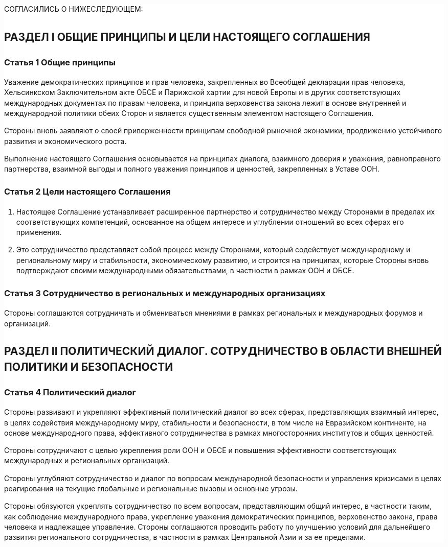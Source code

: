 СОГЛАСИЛИСЬ О НИЖЕСЛЕДУЮЩЕМ:

## РАЗДЕЛ I ОБЩИЕ ПРИНЦИПЫ И ЦЕЛИ НАСТОЯЩЕГО СОГЛАШЕНИЯ

### Статья 1 Общие принципы

Уважение демократических принципов и прав человека, закрепленных во Всеобщей декларации прав человека, Хельсинкском Заключительном акте ОБСЕ и Парижской хартии для новой Европы и в других соответствующих международных документах по правам человека, и принципа верховенства закона лежит в основе внутренней и международной политики обеих Сторон и является существенным элементом настоящего Соглашения.

Стороны вновь заявляют о своей приверженности принципам свободной рыночной экономики, продвижению устойчивого развития и экономического роста.

Выполнение настоящего Соглашения основывается на принципах диалога, взаимного доверия и уважения, равноправного партнерства, взаимной выгоды и полного уважения принципов и ценностей, закрепленных в Уставе ООН.

### Статья 2 Цели настоящего Соглашения

1. Настоящее Соглашение устанавливает расширенное партнерство и сотрудничество между Сторонами в пределах их соответствующих компетенций, основанное на общем интересе и углублении отношений во всех сферах его применения.

2. Это сотрудничество представляет собой процесс между Сторонами, который содействует международному и региональному миру и стабильности, экономическому развитию, и строится на принципах, которые Стороны вновь подтверждают своими международными обязательствами, в частности в рамках ООН и ОБСЕ.

### Статья 3 Сотрудничество в региональных и международных организациях

Стороны соглашаются сотрудничать и обмениваться мнениями в рамках региональных и международных форумов и организаций.

## РАЗДЕЛ II ПОЛИТИЧЕСКИЙ ДИАЛОГ. СОТРУДНИЧЕСТВО В ОБЛАСТИ ВНЕШНЕЙ ПОЛИТИКИ И БЕЗОПАСНОСТИ

### Статья 4 Политический диалог

Стороны развивают и укрепляют эффективный политический диалог во всех сферах, представляющих взаимный интерес, в целях содействия международному миру, стабильности и безопасности, в том числе на Евразийском континенте, на основе международного права, эффективного сотрудничества в рамках многосторонних институтов и общих ценностей.

Стороны сотрудничают с целью укрепления роли ООН и ОБСЕ и повышения эффективности соответствующих международных и региональных организаций.

Стороны углубляют сотрудничество и диалог по вопросам международной безопасности и управления кризисами в целях реагирования на текущие глобальные и региональные вызовы и основные угрозы.

Стороны обязуются укреплять сотрудничество по всем вопросам, представляющим общий интерес, в частности таким, как соблюдение международного права, укрепление уважения демократических принципов, верховенство закона, права человека и надлежащее управление. Стороны соглашаются проводить работу по улучшению условий для дальнейшего развития регионального сотрудничества, в частности в рамках Центральной Азии и за ее пределами.
